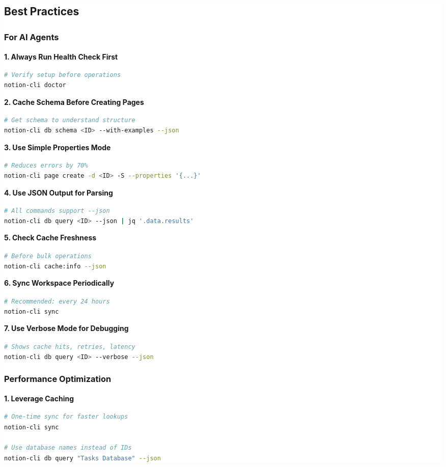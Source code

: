
## Best Practices

### For AI Agents

**1. Always Run Health Check First**
```bash
# Verify setup before operations
notion-cli doctor
```

**2. Cache Schema Before Creating Pages**
```bash
# Get schema to understand structure
notion-cli db schema <ID> --with-examples --json
```

**3. Use Simple Properties Mode**
```bash
# Reduces errors by 70%
notion-cli page create -d <ID> -S --properties '{...}'
```

**4. Use JSON Output for Parsing**
```bash
# All commands support --json
notion-cli db query <ID> --json | jq '.data.results'
```

**5. Check Cache Freshness**
```bash
# Before bulk operations
notion-cli cache:info --json
```

**6. Sync Workspace Periodically**
```bash
# Recommended: every 24 hours
notion-cli sync
```

**7. Use Verbose Mode for Debugging**
```bash
# Shows cache hits, retries, latency
notion-cli db query <ID> --verbose --json
```

### Performance Optimization

**1. Leverage Caching**
```bash
# One-time sync for faster lookups
notion-cli sync

# Use database names instead of IDs
notion-cli db query "Tasks Database" --json
```
